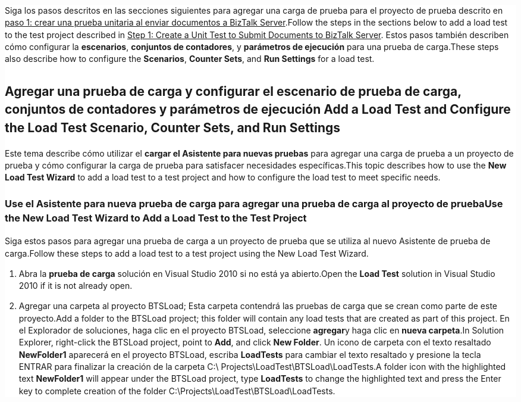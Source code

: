  <span data-ttu-id="45eb6-119">Siga los pasos descritos en las secciones siguientes para agregar una carga de prueba para el proyecto de prueba descrito en [paso 1: crear una prueba unitaria al enviar documentos a BizTalk Server](../technical-guides/step-1-create-a-unit-test-to-submit-documents-to-biztalk-server.md).</span><span class="sxs-lookup"><span data-stu-id="45eb6-119">Follow the steps in the sections below to add a load test to the test project described in [Step 1: Create a Unit Test to Submit Documents to BizTalk Server](../technical-guides/step-1-create-a-unit-test-to-submit-documents-to-biztalk-server.md).</span></span> <span data-ttu-id="45eb6-120">Estos pasos también describen cómo configurar la **escenarios**, **conjuntos de contadores**, y **parámetros de ejecución** para una prueba de carga.</span><span class="sxs-lookup"><span data-stu-id="45eb6-120">These steps also describe how to configure the **Scenarios**, **Counter Sets**, and **Run Settings** for a load test.</span></span>  
  
##  <span data-ttu-id="45eb6-121"><a name="BKMK_StepLoadTest"></a>Agregar una prueba de carga y configurar el escenario de prueba de carga, conjuntos de contadores y parámetros de ejecución</span><span class="sxs-lookup"><span data-stu-id="45eb6-121"><a name="BKMK_StepLoadTest"></a> Add a Load Test and Configure the Load Test Scenario, Counter Sets, and Run Settings</span></span>  
 <span data-ttu-id="45eb6-122">Este tema describe cómo utilizar el **cargar el Asistente para nuevas pruebas** para agregar una carga de prueba a un proyecto de prueba y cómo configurar la carga de prueba para satisfacer necesidades específicas.</span><span class="sxs-lookup"><span data-stu-id="45eb6-122">This topic describes how to use the **New Load Test Wizard** to add a load test to a test project and how to configure the load test to meet specific needs.</span></span>  
  
### <a name="use-the-new-load-test-wizard-to-add-a-load-test-to-the-test-project"></a><span data-ttu-id="45eb6-123">Use el Asistente para nueva prueba de carga para agregar una prueba de carga al proyecto de prueba</span><span class="sxs-lookup"><span data-stu-id="45eb6-123">Use the New Load Test Wizard to Add a Load Test to the Test Project</span></span>  
 <span data-ttu-id="45eb6-124">Siga estos pasos para agregar una prueba de carga a un proyecto de prueba que se utiliza al nuevo Asistente de prueba de carga.</span><span class="sxs-lookup"><span data-stu-id="45eb6-124">Follow these steps to add a load test to a test project using the New Load Test Wizard.</span></span>  
  
1.  <span data-ttu-id="45eb6-125">Abra la **prueba de carga** solución en Visual Studio 2010 si no está ya abierto.</span><span class="sxs-lookup"><span data-stu-id="45eb6-125">Open the **Load Test** solution in Visual Studio 2010 if it is not already open.</span></span>  
  
2.  <span data-ttu-id="45eb6-126">Agregar una carpeta al proyecto BTSLoad; Esta carpeta contendrá las pruebas de carga que se crean como parte de este proyecto.</span><span class="sxs-lookup"><span data-stu-id="45eb6-126">Add a folder to the BTSLoad project; this folder will contain any load tests that are created as part of this project.</span></span> <span data-ttu-id="45eb6-127">En el Explorador de soluciones, haga clic en el proyecto BTSLoad, seleccione **agregar**y haga clic en **nueva carpeta**.</span><span class="sxs-lookup"><span data-stu-id="45eb6-127">In Solution Explorer, right-click the BTSLoad project, point to **Add**, and click **New Folder**.</span></span> <span data-ttu-id="45eb6-128">Un icono de carpeta con el texto resaltado **NewFolder1** aparecerá en el proyecto BTSLoad, escriba **LoadTests** para cambiar el texto resaltado y presione la tecla ENTRAR para finalizar la creación de la carpeta C:\ Projects\LoadTest\BTSLoad\LoadTests.</span><span class="sxs-lookup"><span data-stu-id="45eb6-128">A folder icon with the highlighted text **NewFolder1** will appear under the BTSLoad project, type **LoadTests** to change the highlighted text and press the Enter key to complete creation of the folder C:\Projects\LoadTest\BTSLoad\LoadTests.</span></span>  
  